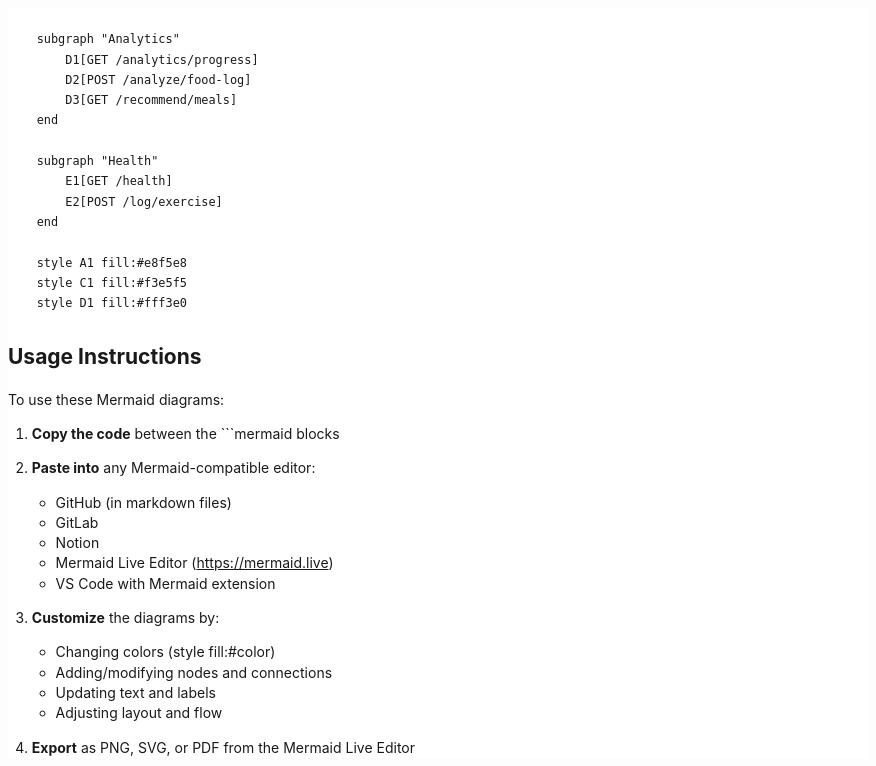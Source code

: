 ```mermaid
    
    subgraph "Analytics"
        D1[GET /analytics/progress]
        D2[POST /analyze/food-log]
        D3[GET /recommend/meals]
    end
    
    subgraph "Health"
        E1[GET /health]
        E2[POST /log/exercise]
    end
    
    style A1 fill:#e8f5e8
    style C1 fill:#f3e5f5
    style D1 fill:#fff3e0
```

## Usage Instructions

To use these Mermaid diagrams:

1. **Copy the code** between the ```mermaid blocks
2. **Paste into** any Mermaid-compatible editor:
   - GitHub (in markdown files)
   - GitLab
   - Notion
   - Mermaid Live Editor (https://mermaid.live)
   - VS Code with Mermaid extension

3. **Customize** the diagrams by:
   - Changing colors (style fill:#color)
   - Adding/modifying nodes and connections
   - Updating text and labels
   - Adjusting layout and flow

4. **Export** as PNG, SVG, or PDF from the Mermaid Live Editor 